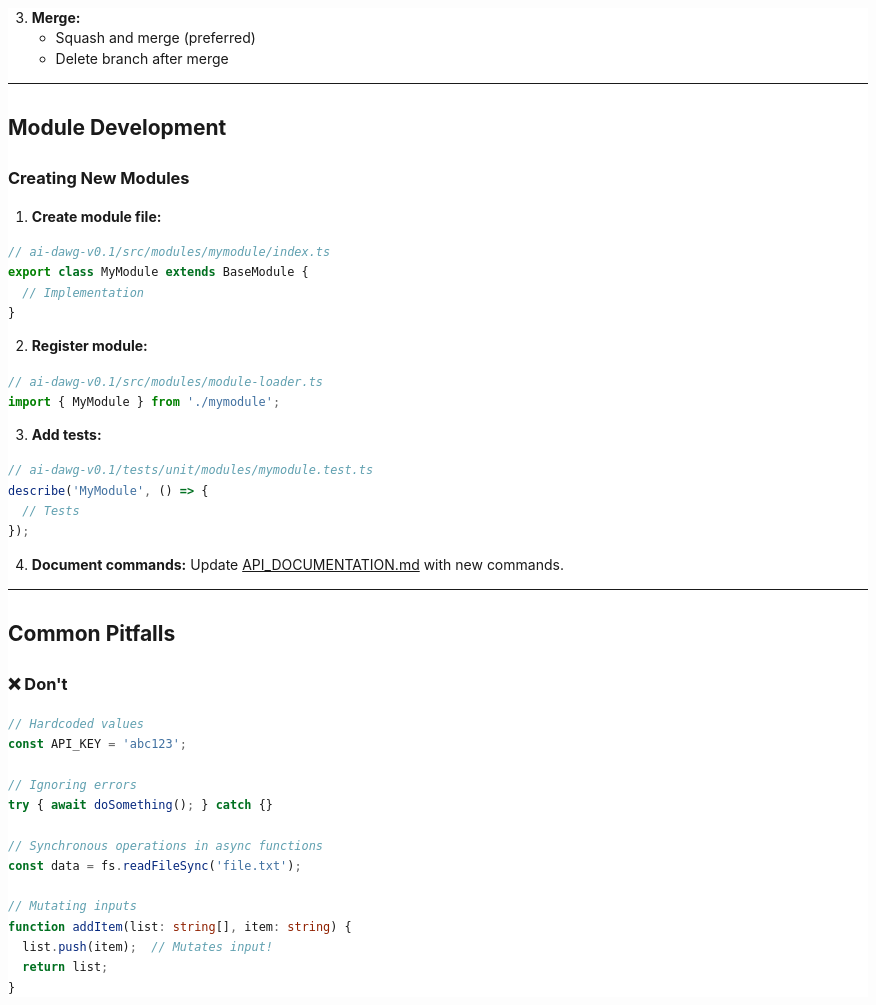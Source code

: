 3. **Merge:**
   - Squash and merge (preferred)
   - Delete branch after merge

---

## Module Development

### Creating New Modules

1. **Create module file:**
```typescript
// ai-dawg-v0.1/src/modules/mymodule/index.ts
export class MyModule extends BaseModule {
  // Implementation
}
```

2. **Register module:**
```typescript
// ai-dawg-v0.1/src/modules/module-loader.ts
import { MyModule } from './mymodule';
```

3. **Add tests:**
```typescript
// ai-dawg-v0.1/tests/unit/modules/mymodule.test.ts
describe('MyModule', () => {
  // Tests
});
```

4. **Document commands:**
Update [API_DOCUMENTATION.md](./API_DOCUMENTATION.md) with new commands.

---

## Common Pitfalls

### ❌ Don't

```typescript
// Hardcoded values
const API_KEY = 'abc123';

// Ignoring errors
try { await doSomething(); } catch {}

// Synchronous operations in async functions
const data = fs.readFileSync('file.txt');

// Mutating inputs
function addItem(list: string[], item: string) {
  list.push(item);  // Mutates input!
  return list;
}
```
